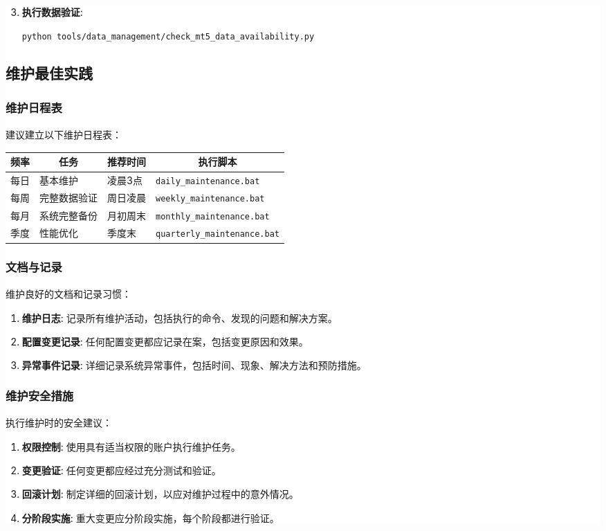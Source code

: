3. **执行数据验证**:
   ```bash
   python tools/data_management/check_mt5_data_availability.py
   ```

## 维护最佳实践

### 维护日程表

建议建立以下维护日程表：

| 频率 | 任务 | 推荐时间 | 执行脚本 |
|------|------|---------|---------|
| 每日 | 基本维护 | 凌晨3点 | `daily_maintenance.bat` |
| 每周 | 完整数据验证 | 周日凌晨 | `weekly_maintenance.bat` |
| 每月 | 系统完整备份 | 月初周末 | `monthly_maintenance.bat` |
| 季度 | 性能优化 | 季度末 | `quarterly_maintenance.bat` |

### 文档与记录

维护良好的文档和记录习惯：

1. **维护日志**:
   记录所有维护活动，包括执行的命令、发现的问题和解决方案。

2. **配置变更记录**:
   任何配置变更都应记录在案，包括变更原因和效果。

3. **异常事件记录**:
   详细记录系统异常事件，包括时间、现象、解决方法和预防措施。

### 维护安全措施

执行维护时的安全建议：

1. **权限控制**:
   使用具有适当权限的账户执行维护任务。

2. **变更验证**:
   任何变更都应经过充分测试和验证。

3. **回滚计划**:
   制定详细的回滚计划，以应对维护过程中的意外情况。

4. **分阶段实施**:
   重大变更应分阶段实施，每个阶段都进行验证。 